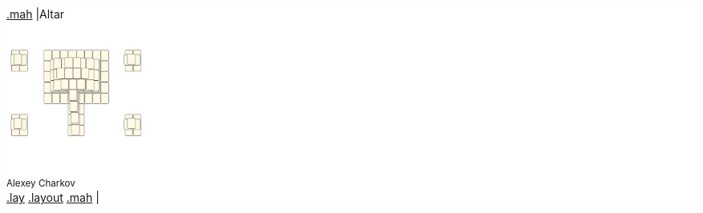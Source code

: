 [.mah](./alien.mah) |Altar<br><img src="./altar.svg" height="180" width="175"><br> <sub>Alexey Charkov</sub> <br>[.lay](./altar.lay)  [.layout](./altar.layout)  [.mah](./altar.mah) |